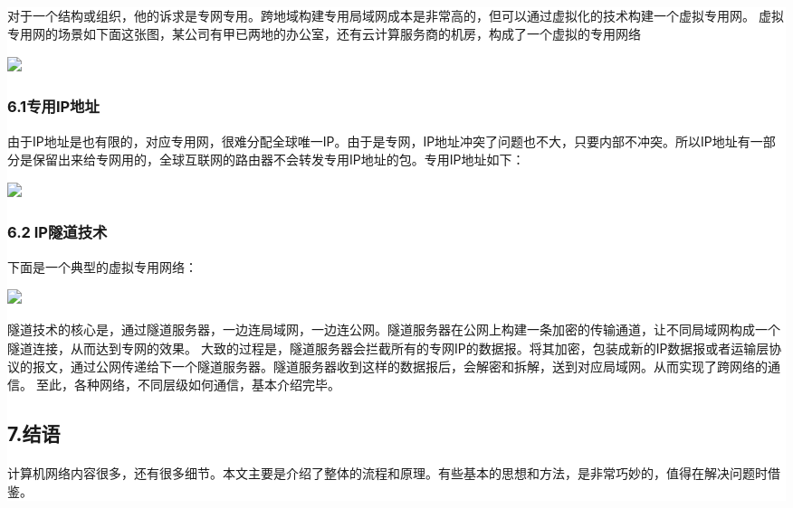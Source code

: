 对于一个结构或组织，他的诉求是专网专用。跨地域构建专用局域网成本是非常高的，但可以通过虚拟化的技术构建一个虚拟专用网。
虚拟专用网的场景如下面这张图，某公司有甲已两地的办公室，还有云计算服务商的机房，构成了一个虚拟的专用网络

![][9]
### 6.1专用IP地址

由于IP地址是也有限的，对应专用网，很难分配全球唯一IP。由于是专网，IP地址冲突了问题也不大，只要内部不冲突。所以IP地址有一部分是保留出来给专网用的，全球互联网的路由器不会转发专用IP地址的包。专用IP地址如下：

![][10]
### 6.2 IP隧道技术

下面是一个典型的虚拟专用网络：

![][11]

隧道技术的核心是，通过隧道服务器，一边连局域网，一边连公网。隧道服务器在公网上构建一条加密的传输通道，让不同局域网构成一个隧道连接，从而达到专网的效果。
大致的过程是，隧道服务器会拦截所有的专网IP的数据报。将其加密，包装成新的IP数据报或者运输层协议的报文，通过公网传递给下一个隧道服务器。隧道服务器收到这样的数据报后，会解密和拆解，送到对应局域网。从而实现了跨网络的通信。
至此，各种网络，不同层级如何通信，基本介绍完毕。
## 7.结语

计算机网络内容很多，还有很多细节。本文主要是介绍了整体的流程和原理。有些基本的思想和方法，是非常巧妙的，值得在解决问题时借鉴。

[0]: ./img/bVbc0U2.png
[1]: ./img/bVbc0W5.png
[2]: ./img/bVbc0XK.png
[3]: ./img/bVbc0YZ.png
[4]: ./img/bVbc0Z6.png
[5]: ./img/bVbc0ZL.png
[6]: ./img/bVbc73X.png
[7]: ./img/bVbc8cw.png
[8]: ./img/bVbc8cE.png
[9]: ./img/bVbdb20.png
[10]: ./img/bVbdb3j.png
[11]: ./img/bVbdb3k.png